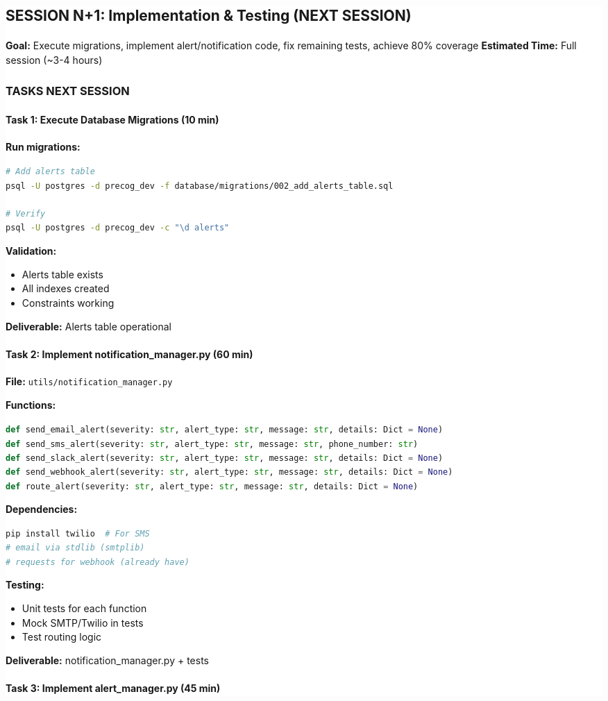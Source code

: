 
## SESSION N+1: Implementation & Testing (NEXT SESSION)

**Goal:** Execute migrations, implement alert/notification code, fix remaining tests, achieve 80% coverage
**Estimated Time:** Full session (~3-4 hours)

### TASKS NEXT SESSION

#### Task 1: Execute Database Migrations (10 min)

**Run migrations:**
```bash
# Add alerts table
psql -U postgres -d precog_dev -f database/migrations/002_add_alerts_table.sql

# Verify
psql -U postgres -d precog_dev -c "\d alerts"
```

**Validation:**
- Alerts table exists
- All indexes created
- Constraints working

**Deliverable:** Alerts table operational

#### Task 2: Implement notification_manager.py (60 min)

**File:** `utils/notification_manager.py`

**Functions:**
```python
def send_email_alert(severity: str, alert_type: str, message: str, details: Dict = None)
def send_sms_alert(severity: str, alert_type: str, message: str, phone_number: str)
def send_slack_alert(severity: str, alert_type: str, message: str, details: Dict = None)
def send_webhook_alert(severity: str, alert_type: str, message: str, details: Dict = None)
def route_alert(severity: str, alert_type: str, message: str, details: Dict = None)
```

**Dependencies:**
```bash
pip install twilio  # For SMS
# email via stdlib (smtplib)
# requests for webhook (already have)
```

**Testing:**
- Unit tests for each function
- Mock SMTP/Twilio in tests
- Test routing logic

**Deliverable:** notification_manager.py + tests

#### Task 3: Implement alert_manager.py (45 min)
